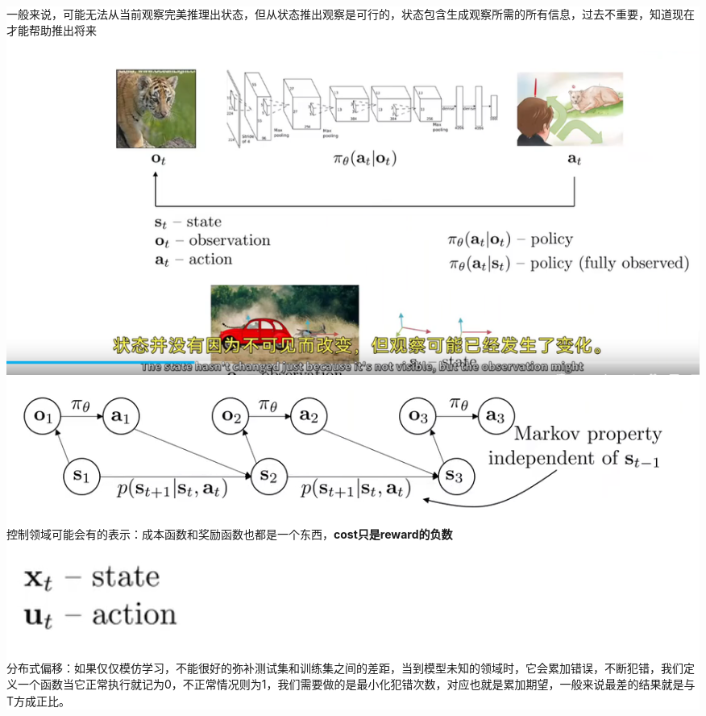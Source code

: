 一般来说，可能无法从当前观察完美推理出状态，但从状态推出观察是可行的，状态包含生成观察所需的所有信息，过去不重要，知道现在才能帮助推出将来

![image-20250222162701216](https://github.com/Molion121/llm_related121/blob/main/RL/img_rl/image-20250222162701216.png)

![image-20250222163305408](https://github.com/Molion121/llm_related121/blob/main/RL/img_rl/image-20250222163305408.png)

控制领域可能会有的表示：成本函数和奖励函数也都是一个东西，**cost只是reward的负数**

![image-20250222163617230](https://github.com/Molion121/llm_related121/blob/main/RL/img_rl/image-20250222163617230.png)

分布式偏移：如果仅仅模仿学习，不能很好的弥补测试集和训练集之间的差距，当到模型未知的领域时，它会累加错误，不断犯错，我们定义一个函数当它正常执行就记为0，不正常情况则为1，我们需要做的是最小化犯错次数，对应也就是累加期望，一般来说最差的结果就是与T方成正比。


